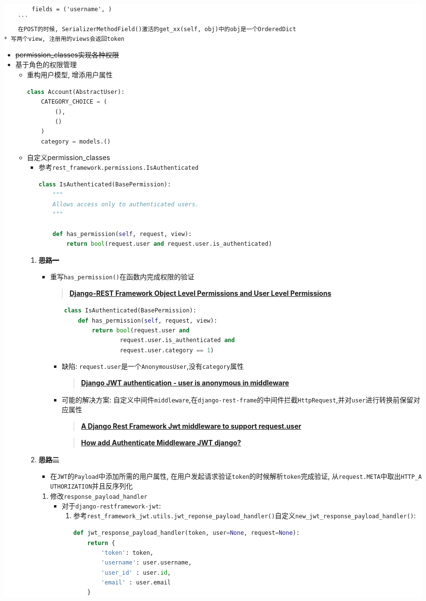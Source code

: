             fields = ('username', )
        ```
        在POST的时候, SerializerMethodField()激活的get_xx(self, obj)中的obj是一个OrderedDict
    * 写两个view, 注册用的views会返回token
* ~~permission_classes实现各种权限~~
* 基于角色的权限管理
  * 重构用户模型, 增添用户属性
    ```python
    class Account(AbstractUser):
        CATEGORY_CHOICE = (
            (),
            ()
        )
        category = models.()
    ```
  * 自定义permission_classes
    * 参考```rest_framework.permissions.IsAuthenticated```
        ```python
        class IsAuthenticated(BasePermission):
            """
            Allows access only to authenticated users.
            """

            def has_permission(self, request, view):
                return bool(request.user and request.user.is_authenticated)
        ```
    1. ~~**思路一**~~
        * 重写```has_permission()```在函数内完成权限的验证
            >[**Django-REST Framework Object Level Permissions and User Level Permissions**](https://micropyramid.com/blog/django-rest-user-level-permissions-and-object-level-permissions/)
            ```python
                class IsAuthenticated(BasePermission):
                    def has_permission(self, request, view):
                        return bool(request.user and 
                                request.user.is_authenticated and 
                                request.user.category == 1)
            ```
            * 缺陷: ```request.user```是一个```AnonymousUser```,没有```category```属性
                >[**Django JWT authentication - user is anonymous in middleware**](https://stackoverflow.com/questions/50793212/django-jwt-authentication-user-is-anonymous-in-middleware) 
            
            * 可能的解决方案: 自定义中间件```middleware```,在```django-rest-frame```的中间件拦截```HttpRequest```,并对``user``进行转换前保留对应属性<br/>

                >[**A Django Rest Framework Jwt middleware to support request.user**](http://blog.sadafnoor.me/blog/a-django-rest-framework-jwt-middleware-to-support-request-user/)

                >[**How add Authenticate Middleware JWT django?**](https://stackoverflow.com/questions/45266728/how-add-authenticate-middleware-jwt-django)
        
    2. ~~**思路二**~~
        * 在```JWT```的```Payload```中添加所需的用户属性, 在用户发起请求验证```token```的时候解析```token```完成验证, 从```request.META```中取出```HTTP_AUTHORIZATION```并且反序列化
        1. 修改```response_payload_handler```
            * 对于```django-restframework-jwt```:
               1. 参考```rest_framework_jwt.utils.jwt_reponse_payload_handler()```自定义```new_jwt_response_payload_handler()```:
                    ```python
                    def jwt_response_payload_handler(token, user=None, request=None):
                        return {
                            'token': token,
                            'username': user.username,
                            'user_id' : user.id,
                            'email' : user.email
                        }
                    ``` 